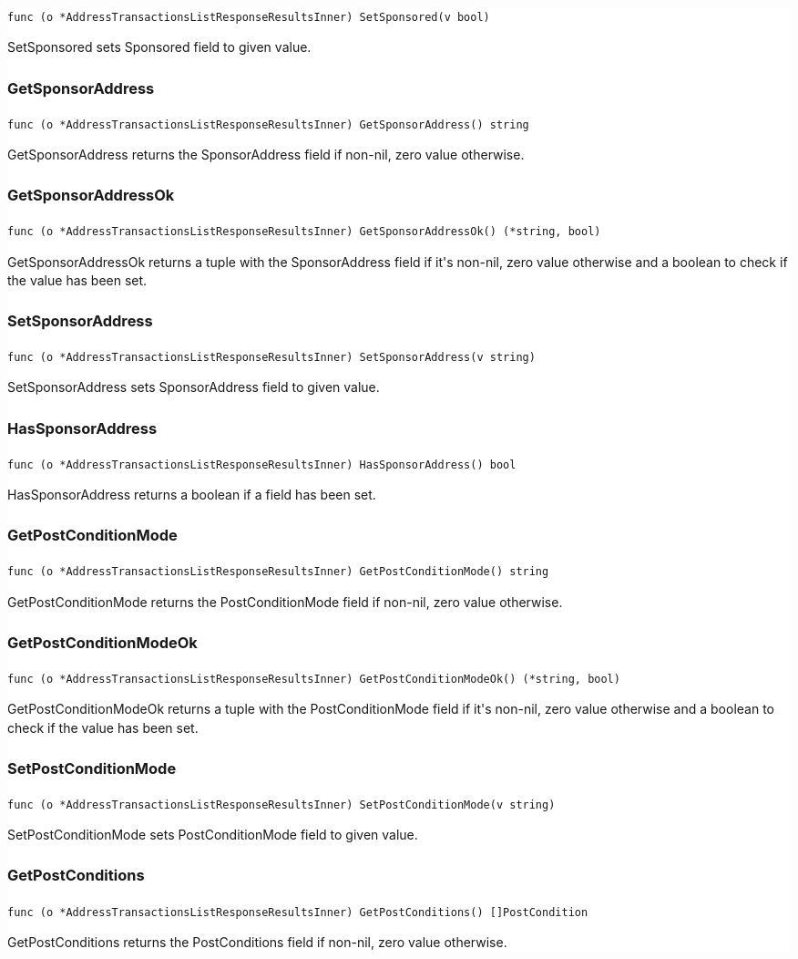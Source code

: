 `func (o *AddressTransactionsListResponseResultsInner) SetSponsored(v bool)`

SetSponsored sets Sponsored field to given value.


### GetSponsorAddress

`func (o *AddressTransactionsListResponseResultsInner) GetSponsorAddress() string`

GetSponsorAddress returns the SponsorAddress field if non-nil, zero value otherwise.

### GetSponsorAddressOk

`func (o *AddressTransactionsListResponseResultsInner) GetSponsorAddressOk() (*string, bool)`

GetSponsorAddressOk returns a tuple with the SponsorAddress field if it's non-nil, zero value otherwise
and a boolean to check if the value has been set.

### SetSponsorAddress

`func (o *AddressTransactionsListResponseResultsInner) SetSponsorAddress(v string)`

SetSponsorAddress sets SponsorAddress field to given value.

### HasSponsorAddress

`func (o *AddressTransactionsListResponseResultsInner) HasSponsorAddress() bool`

HasSponsorAddress returns a boolean if a field has been set.

### GetPostConditionMode

`func (o *AddressTransactionsListResponseResultsInner) GetPostConditionMode() string`

GetPostConditionMode returns the PostConditionMode field if non-nil, zero value otherwise.

### GetPostConditionModeOk

`func (o *AddressTransactionsListResponseResultsInner) GetPostConditionModeOk() (*string, bool)`

GetPostConditionModeOk returns a tuple with the PostConditionMode field if it's non-nil, zero value otherwise
and a boolean to check if the value has been set.

### SetPostConditionMode

`func (o *AddressTransactionsListResponseResultsInner) SetPostConditionMode(v string)`

SetPostConditionMode sets PostConditionMode field to given value.


### GetPostConditions

`func (o *AddressTransactionsListResponseResultsInner) GetPostConditions() []PostCondition`

GetPostConditions returns the PostConditions field if non-nil, zero value otherwise.
